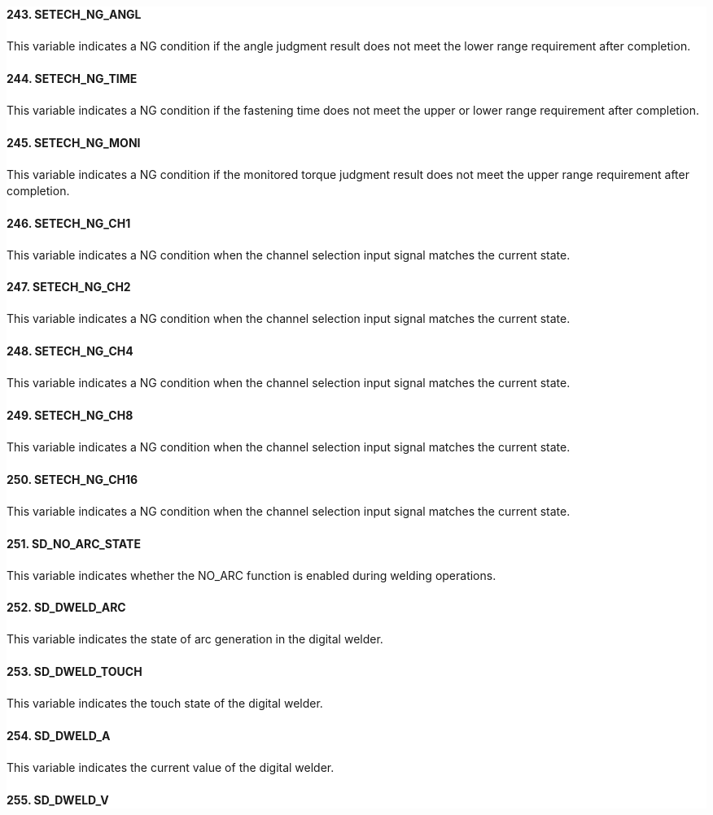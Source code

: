 #### 243. SETECH_NG_ANGL

This variable indicates a NG condition if the angle judgment result does not meet the lower range requirement after completion.

#### 244. SETECH_NG_TIME

This variable indicates a NG condition if the fastening time does not meet the upper or lower range requirement after completion.

#### 245. SETECH_NG_MONI

This variable indicates a NG condition if the monitored torque judgment result does not meet the upper range requirement after completion.

#### 246. SETECH_NG_CH1

This variable indicates a NG condition when the channel selection input signal matches the current state.

#### 247. SETECH_NG_CH2

This variable indicates a NG condition when the channel selection input signal matches the current state.

#### 248. SETECH_NG_CH4

This variable indicates a NG condition when the channel selection input signal matches the current state.

#### 249. SETECH_NG_CH8

This variable indicates a NG condition when the channel selection input signal matches the current state.

#### 250. SETECH_NG_CH16

This variable indicates a NG condition when the channel selection input signal matches the current state.

#### 251. SD_NO_ARC_STATE

This variable indicates whether the NO_ARC function is enabled during welding operations.

#### 252. SD_DWELD_ARC

This variable indicates the state of arc generation in the digital welder.

#### 253. SD_DWELD_TOUCH

This variable indicates the touch state of the digital welder.

#### 254. SD_DWELD_A

This variable indicates the current value of the digital welder.

#### 255. SD_DWELD_V
